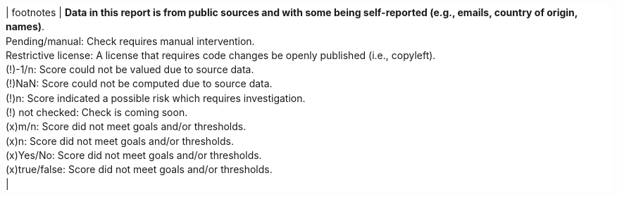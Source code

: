 | footnotes | **Data in this report is from public sources and with some being self-reported (e.g., emails, country of origin, names)**.<br> Pending/manual: Check requires manual intervention.<br> Restrictive license: A license that requires code changes be openly published (i.e., copyleft).<br> (!)-1/n: Score could not be valued due to source data.<br> (!)NaN: Score could not be computed due to source data.<br> (!)n: Score indicated a possible risk which requires investigation.<br> (!) not checked: Check is coming soon.<br> (x)m/n: Score did not meet goals and/or thresholds.<br> (x)n: Score did not meet goals and/or thresholds.<br> (x)Yes/No: Score did not meet goals and/or thresholds.<br> (x)true/false: Score did not meet goals and/or thresholds.<br> |

